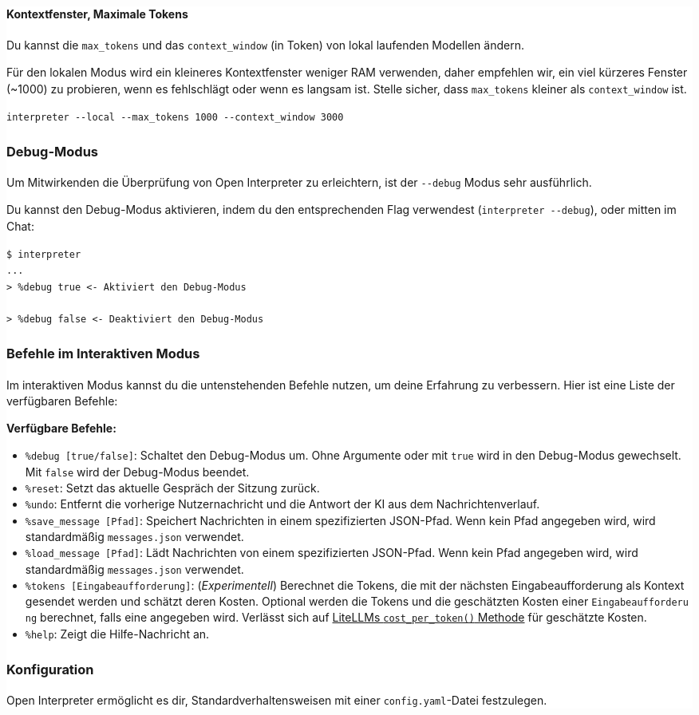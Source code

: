 #### Kontextfenster, Maximale Tokens

Du kannst die `max_tokens` und das `context_window` (in Token) von lokal laufenden Modellen ändern.

Für den lokalen Modus wird ein kleineres Kontextfenster weniger RAM verwenden, daher empfehlen wir, ein viel kürzeres Fenster (~1000) zu probieren, wenn es fehlschlägt oder wenn es langsam ist. Stelle sicher, dass `max_tokens` kleiner als `context_window` ist.

```shell
interpreter --local --max_tokens 1000 --context_window 3000
```


### Debug-Modus

Um Mitwirkenden die Überprüfung von Open Interpreter zu erleichtern, ist der `--debug` Modus sehr ausführlich.

Du kannst den Debug-Modus aktivieren, indem du den entsprechenden Flag verwendest (`interpreter --debug`), oder mitten im Chat:

```shell
$ interpreter
...
> %debug true <- Aktiviert den Debug-Modus

> %debug false <- Deaktiviert den Debug-Modus
```

### Befehle im Interaktiven Modus

Im interaktiven Modus kannst du die untenstehenden Befehle nutzen, um deine Erfahrung zu verbessern. Hier ist eine Liste der verfügbaren Befehle:

**Verfügbare Befehle:**

- `%debug [true/false]`: Schaltet den Debug-Modus um. Ohne Argumente oder mit `true` 
  wird in den Debug-Modus gewechselt. Mit `false` wird der Debug-Modus beendet.
- `%reset`: Setzt das aktuelle Gespräch der Sitzung zurück.
- `%undo`: Entfernt die vorherige Nutzernachricht und die Antwort der KI aus dem Nachrichtenverlauf.
- `%save_message [Pfad]`: Speichert Nachrichten in einem spezifizierten JSON-Pfad. Wenn kein Pfad angegeben wird, wird standardmäßig `messages.json` verwendet.
- `%load_message [Pfad]`: Lädt Nachrichten von einem spezifizierten JSON-Pfad. Wenn kein Pfad angegeben wird, wird standardmäßig `messages.json` verwendet.
- `%tokens [Eingabeaufforderung]`: (_Experimentell_) Berechnet die Tokens, die mit der nächsten Eingabeaufforderung als Kontext gesendet werden und schätzt deren Kosten. Optional werden die Tokens und die geschätzten Kosten einer `Eingabeaufforderung` berechnet, falls eine angegeben wird. Verlässt sich auf [LiteLLMs `cost_per_token()` Methode](https://docs.litellm.ai/docs/completion/token_usage#2-cost_per_token) für geschätzte Kosten.
- `%help`: Zeigt die Hilfe-Nachricht an.

### Konfiguration

Open Interpreter ermöglicht es dir, Standardverhaltensweisen mit einer `config.yaml`-Datei festzulegen.
